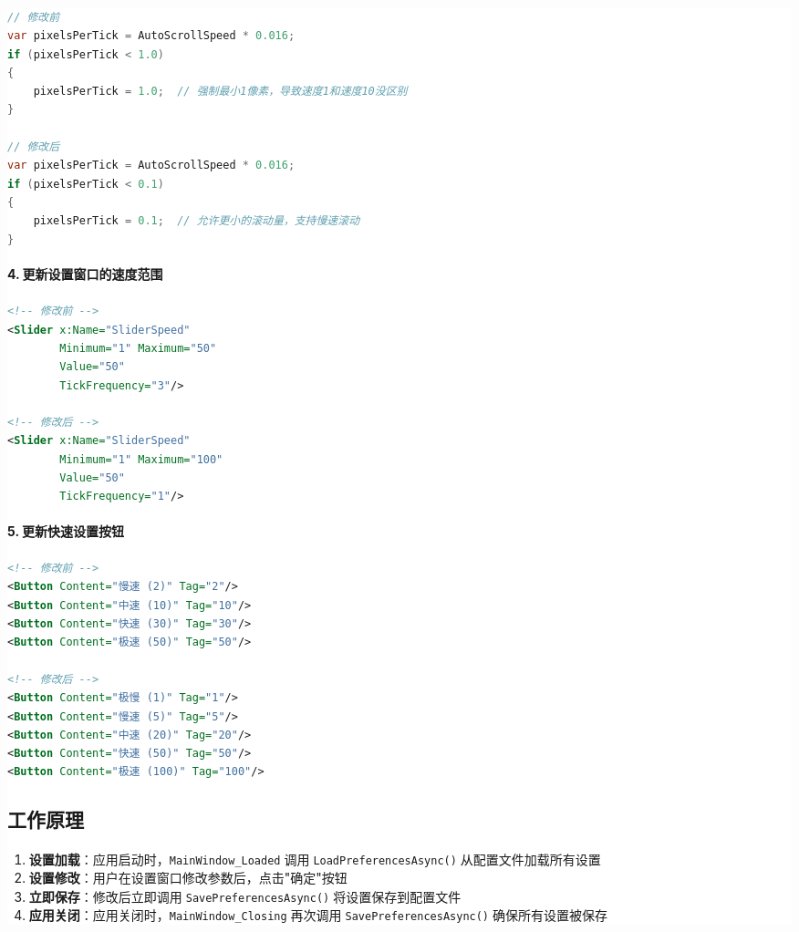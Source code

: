 ```csharp
// 修改前
var pixelsPerTick = AutoScrollSpeed * 0.016;
if (pixelsPerTick < 1.0)
{
    pixelsPerTick = 1.0;  // 强制最小1像素，导致速度1和速度10没区别
}

// 修改后
var pixelsPerTick = AutoScrollSpeed * 0.016;
if (pixelsPerTick < 0.1)
{
    pixelsPerTick = 0.1;  // 允许更小的滚动量，支持慢速滚动
}
```

#### 4. 更新设置窗口的速度范围

```xml
<!-- 修改前 -->
<Slider x:Name="SliderSpeed"
        Minimum="1" Maximum="50" 
        Value="50"
        TickFrequency="3"/>

<!-- 修改后 -->
<Slider x:Name="SliderSpeed"
        Minimum="1" Maximum="100" 
        Value="50"
        TickFrequency="1"/>
```

#### 5. 更新快速设置按钮

```xml
<!-- 修改前 -->
<Button Content="慢速 (2)" Tag="2"/>
<Button Content="中速 (10)" Tag="10"/>
<Button Content="快速 (30)" Tag="30"/>
<Button Content="极速 (50)" Tag="50"/>

<!-- 修改后 -->
<Button Content="极慢 (1)" Tag="1"/>
<Button Content="慢速 (5)" Tag="5"/>
<Button Content="中速 (20)" Tag="20"/>
<Button Content="快速 (50)" Tag="50"/>
<Button Content="极速 (100)" Tag="100"/>
```

## 工作原理

1. **设置加载**：应用启动时，`MainWindow_Loaded` 调用 `LoadPreferencesAsync()` 从配置文件加载所有设置
2. **设置修改**：用户在设置窗口修改参数后，点击"确定"按钮
3. **立即保存**：修改后立即调用 `SavePreferencesAsync()` 将设置保存到配置文件
4. **应用关闭**：应用关闭时，`MainWindow_Closing` 再次调用 `SavePreferencesAsync()` 确保所有设置被保存
